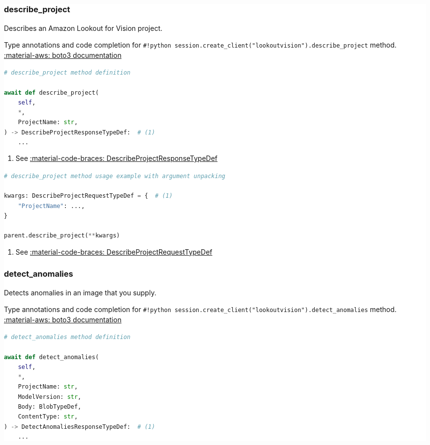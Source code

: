 ### describe\_project

Describes an Amazon Lookout for Vision project.

Type annotations and code completion for `#!python session.create_client("lookoutvision").describe_project` method.
[:material-aws: boto3 documentation](https://boto3.amazonaws.com/v1/documentation/api/latest/reference/services/lookoutvision/client/describe_project.html)

```python
# describe_project method definition

await def describe_project(
    self,
    *,
    ProjectName: str,
) -> DescribeProjectResponseTypeDef:  # (1)
    ...
```

1. See [:material-code-braces: DescribeProjectResponseTypeDef](./type_defs.md#describeprojectresponsetypedef)


```python
# describe_project method usage example with argument unpacking

kwargs: DescribeProjectRequestTypeDef = {  # (1)
    "ProjectName": ...,
}

parent.describe_project(**kwargs)
```

1. See [:material-code-braces: DescribeProjectRequestTypeDef](./type_defs.md#describeprojectrequesttypedef)

### detect\_anomalies

Detects anomalies in an image that you supply.

Type annotations and code completion for `#!python session.create_client("lookoutvision").detect_anomalies` method.
[:material-aws: boto3 documentation](https://boto3.amazonaws.com/v1/documentation/api/latest/reference/services/lookoutvision/client/detect_anomalies.html)

```python
# detect_anomalies method definition

await def detect_anomalies(
    self,
    *,
    ProjectName: str,
    ModelVersion: str,
    Body: BlobTypeDef,
    ContentType: str,
) -> DetectAnomaliesResponseTypeDef:  # (1)
    ...
```
